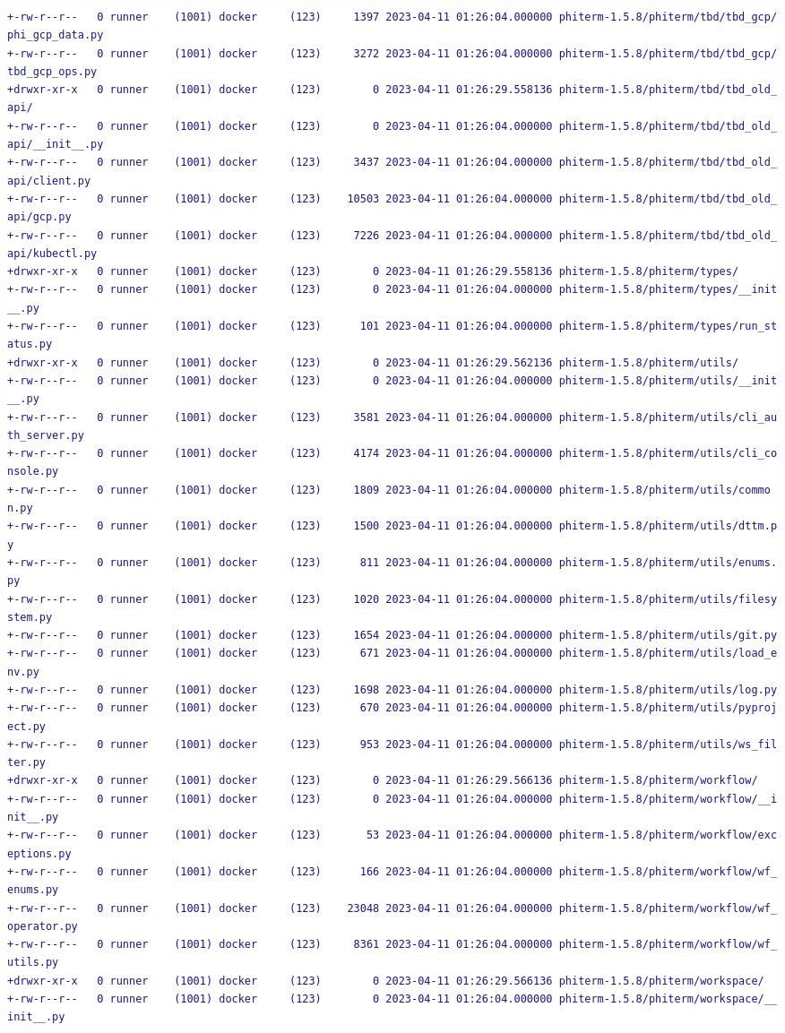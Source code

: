 ```diff
+-rw-r--r--   0 runner    (1001) docker     (123)     1397 2023-04-11 01:26:04.000000 phiterm-1.5.8/phiterm/tbd/tbd_gcp/phi_gcp_data.py
+-rw-r--r--   0 runner    (1001) docker     (123)     3272 2023-04-11 01:26:04.000000 phiterm-1.5.8/phiterm/tbd/tbd_gcp/tbd_gcp_ops.py
+drwxr-xr-x   0 runner    (1001) docker     (123)        0 2023-04-11 01:26:29.558136 phiterm-1.5.8/phiterm/tbd/tbd_old_api/
+-rw-r--r--   0 runner    (1001) docker     (123)        0 2023-04-11 01:26:04.000000 phiterm-1.5.8/phiterm/tbd/tbd_old_api/__init__.py
+-rw-r--r--   0 runner    (1001) docker     (123)     3437 2023-04-11 01:26:04.000000 phiterm-1.5.8/phiterm/tbd/tbd_old_api/client.py
+-rw-r--r--   0 runner    (1001) docker     (123)    10503 2023-04-11 01:26:04.000000 phiterm-1.5.8/phiterm/tbd/tbd_old_api/gcp.py
+-rw-r--r--   0 runner    (1001) docker     (123)     7226 2023-04-11 01:26:04.000000 phiterm-1.5.8/phiterm/tbd/tbd_old_api/kubectl.py
+drwxr-xr-x   0 runner    (1001) docker     (123)        0 2023-04-11 01:26:29.558136 phiterm-1.5.8/phiterm/types/
+-rw-r--r--   0 runner    (1001) docker     (123)        0 2023-04-11 01:26:04.000000 phiterm-1.5.8/phiterm/types/__init__.py
+-rw-r--r--   0 runner    (1001) docker     (123)      101 2023-04-11 01:26:04.000000 phiterm-1.5.8/phiterm/types/run_status.py
+drwxr-xr-x   0 runner    (1001) docker     (123)        0 2023-04-11 01:26:29.562136 phiterm-1.5.8/phiterm/utils/
+-rw-r--r--   0 runner    (1001) docker     (123)        0 2023-04-11 01:26:04.000000 phiterm-1.5.8/phiterm/utils/__init__.py
+-rw-r--r--   0 runner    (1001) docker     (123)     3581 2023-04-11 01:26:04.000000 phiterm-1.5.8/phiterm/utils/cli_auth_server.py
+-rw-r--r--   0 runner    (1001) docker     (123)     4174 2023-04-11 01:26:04.000000 phiterm-1.5.8/phiterm/utils/cli_console.py
+-rw-r--r--   0 runner    (1001) docker     (123)     1809 2023-04-11 01:26:04.000000 phiterm-1.5.8/phiterm/utils/common.py
+-rw-r--r--   0 runner    (1001) docker     (123)     1500 2023-04-11 01:26:04.000000 phiterm-1.5.8/phiterm/utils/dttm.py
+-rw-r--r--   0 runner    (1001) docker     (123)      811 2023-04-11 01:26:04.000000 phiterm-1.5.8/phiterm/utils/enums.py
+-rw-r--r--   0 runner    (1001) docker     (123)     1020 2023-04-11 01:26:04.000000 phiterm-1.5.8/phiterm/utils/filesystem.py
+-rw-r--r--   0 runner    (1001) docker     (123)     1654 2023-04-11 01:26:04.000000 phiterm-1.5.8/phiterm/utils/git.py
+-rw-r--r--   0 runner    (1001) docker     (123)      671 2023-04-11 01:26:04.000000 phiterm-1.5.8/phiterm/utils/load_env.py
+-rw-r--r--   0 runner    (1001) docker     (123)     1698 2023-04-11 01:26:04.000000 phiterm-1.5.8/phiterm/utils/log.py
+-rw-r--r--   0 runner    (1001) docker     (123)      670 2023-04-11 01:26:04.000000 phiterm-1.5.8/phiterm/utils/pyproject.py
+-rw-r--r--   0 runner    (1001) docker     (123)      953 2023-04-11 01:26:04.000000 phiterm-1.5.8/phiterm/utils/ws_filter.py
+drwxr-xr-x   0 runner    (1001) docker     (123)        0 2023-04-11 01:26:29.566136 phiterm-1.5.8/phiterm/workflow/
+-rw-r--r--   0 runner    (1001) docker     (123)        0 2023-04-11 01:26:04.000000 phiterm-1.5.8/phiterm/workflow/__init__.py
+-rw-r--r--   0 runner    (1001) docker     (123)       53 2023-04-11 01:26:04.000000 phiterm-1.5.8/phiterm/workflow/exceptions.py
+-rw-r--r--   0 runner    (1001) docker     (123)      166 2023-04-11 01:26:04.000000 phiterm-1.5.8/phiterm/workflow/wf_enums.py
+-rw-r--r--   0 runner    (1001) docker     (123)    23048 2023-04-11 01:26:04.000000 phiterm-1.5.8/phiterm/workflow/wf_operator.py
+-rw-r--r--   0 runner    (1001) docker     (123)     8361 2023-04-11 01:26:04.000000 phiterm-1.5.8/phiterm/workflow/wf_utils.py
+drwxr-xr-x   0 runner    (1001) docker     (123)        0 2023-04-11 01:26:29.566136 phiterm-1.5.8/phiterm/workspace/
+-rw-r--r--   0 runner    (1001) docker     (123)        0 2023-04-11 01:26:04.000000 phiterm-1.5.8/phiterm/workspace/__init__.py
```